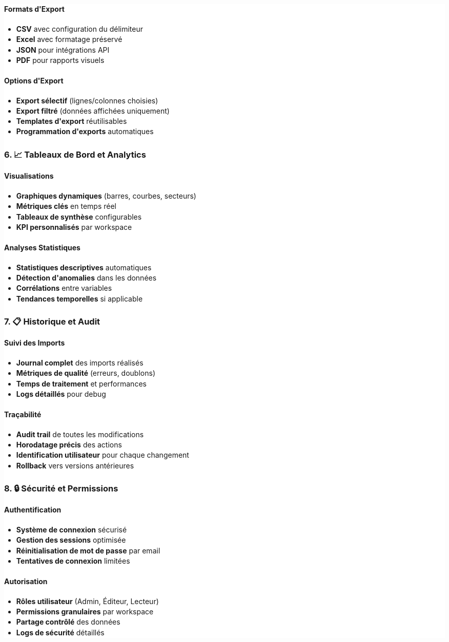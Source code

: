 #### Formats d'Export
- **CSV** avec configuration du délimiteur
- **Excel** avec formatage préservé
- **JSON** pour intégrations API
- **PDF** pour rapports visuels

#### Options d'Export
- **Export sélectif** (lignes/colonnes choisies)
- **Export filtré** (données affichées uniquement)
- **Templates d'export** réutilisables
- **Programmation d'exports** automatiques

### 6. 📈 Tableaux de Bord et Analytics

#### Visualisations
- **Graphiques dynamiques** (barres, courbes, secteurs)
- **Métriques clés** en temps réel
- **Tableaux de synthèse** configurables
- **KPI personnalisés** par workspace

#### Analyses Statistiques
- **Statistiques descriptives** automatiques
- **Détection d'anomalies** dans les données
- **Corrélations** entre variables
- **Tendances temporelles** si applicable

### 7. 📋 Historique et Audit

#### Suivi des Imports
- **Journal complet** des imports réalisés
- **Métriques de qualité** (erreurs, doublons)
- **Temps de traitement** et performances
- **Logs détaillés** pour debug

#### Traçabilité
- **Audit trail** de toutes les modifications
- **Horodatage précis** des actions
- **Identification utilisateur** pour chaque changement
- **Rollback** vers versions antérieures

### 8. 🔒 Sécurité et Permissions

#### Authentification
- **Système de connexion** sécurisé
- **Gestion des sessions** optimisée
- **Réinitialisation de mot de passe** par email
- **Tentatives de connexion** limitées

#### Autorisation
- **Rôles utilisateur** (Admin, Éditeur, Lecteur)
- **Permissions granulaires** par workspace
- **Partage contrôlé** des données
- **Logs de sécurité** détaillés
